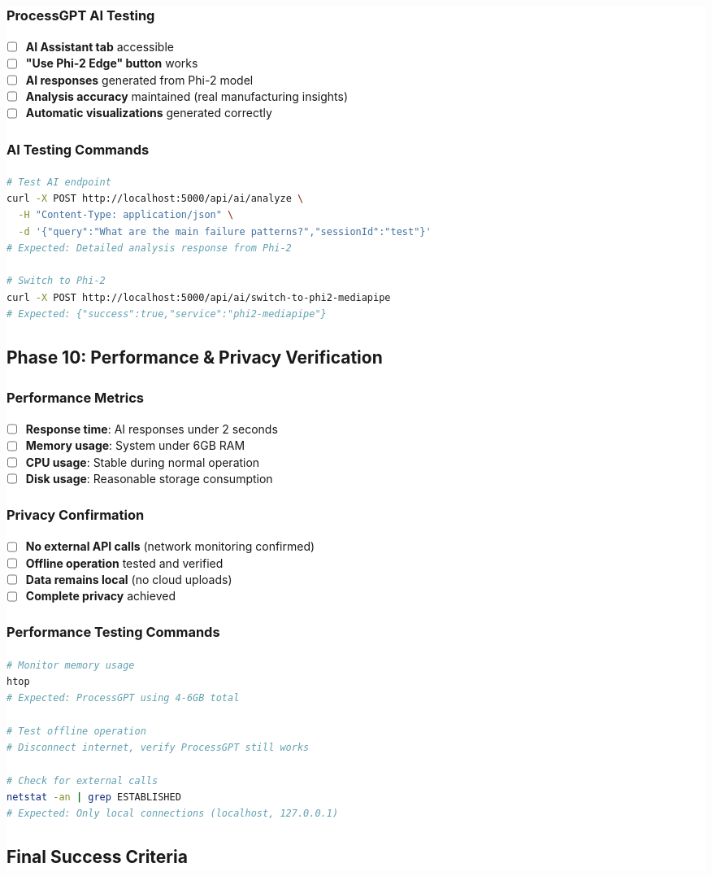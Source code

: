 ### ProcessGPT AI Testing
- [ ] **AI Assistant tab** accessible
- [ ] **"Use Phi-2 Edge" button** works
- [ ] **AI responses** generated from Phi-2 model
- [ ] **Analysis accuracy** maintained (real manufacturing insights)
- [ ] **Automatic visualizations** generated correctly

### AI Testing Commands
```bash
# Test AI endpoint
curl -X POST http://localhost:5000/api/ai/analyze \
  -H "Content-Type: application/json" \
  -d '{"query":"What are the main failure patterns?","sessionId":"test"}'
# Expected: Detailed analysis response from Phi-2

# Switch to Phi-2
curl -X POST http://localhost:5000/api/ai/switch-to-phi2-mediapipe
# Expected: {"success":true,"service":"phi2-mediapipe"}
```

## Phase 10: Performance & Privacy Verification

### Performance Metrics
- [ ] **Response time**: AI responses under 2 seconds
- [ ] **Memory usage**: System under 6GB RAM
- [ ] **CPU usage**: Stable during normal operation
- [ ] **Disk usage**: Reasonable storage consumption

### Privacy Confirmation
- [ ] **No external API calls** (network monitoring confirmed)
- [ ] **Offline operation** tested and verified
- [ ] **Data remains local** (no cloud uploads)
- [ ] **Complete privacy** achieved

### Performance Testing Commands
```bash
# Monitor memory usage
htop
# Expected: ProcessGPT using 4-6GB total

# Test offline operation
# Disconnect internet, verify ProcessGPT still works

# Check for external calls
netstat -an | grep ESTABLISHED
# Expected: Only local connections (localhost, 127.0.0.1)
```

## Final Success Criteria
